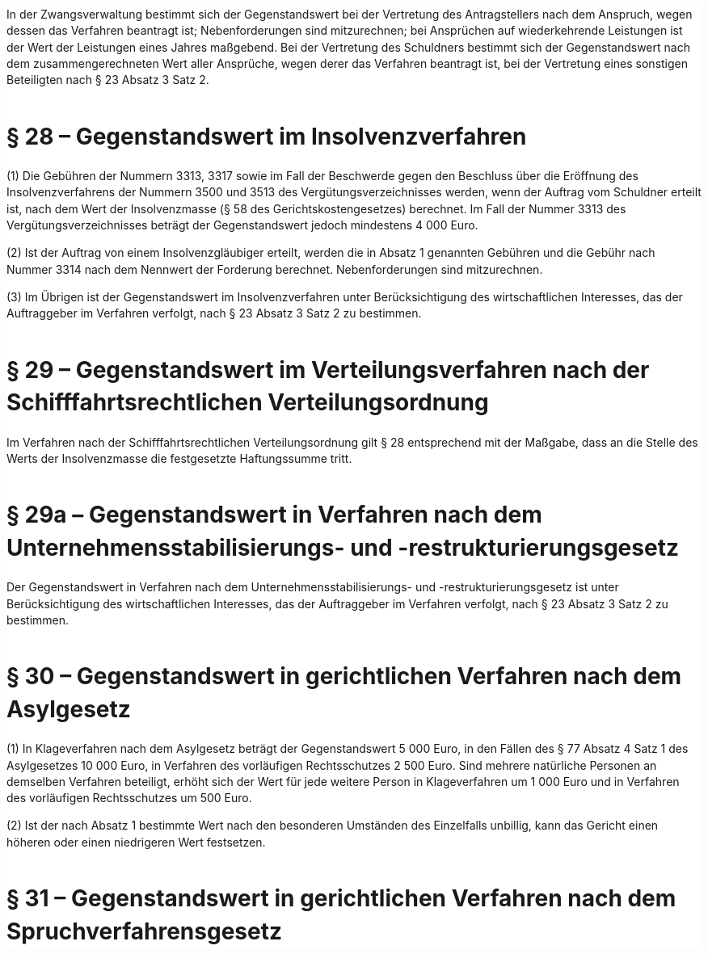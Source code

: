 In der Zwangsverwaltung bestimmt sich der Gegenstandswert bei der Vertretung des Antragstellers nach dem Anspruch, wegen dessen das Verfahren beantragt ist; Nebenforderungen sind mitzurechnen; bei Ansprüchen auf wiederkehrende Leistungen ist der Wert der Leistungen eines Jahres maßgebend. Bei der Vertretung des Schuldners bestimmt sich der Gegenstandswert nach dem zusammengerechneten Wert aller Ansprüche, wegen derer das Verfahren beantragt ist, bei der Vertretung eines sonstigen Beteiligten nach § 23 Absatz 3 Satz 2.

# § 28 – Gegenstandswert im Insolvenzverfahren

(1) Die Gebühren der Nummern 3313, 3317 sowie im Fall der Beschwerde gegen den Beschluss über die Eröffnung des Insolvenzverfahrens der Nummern 3500 und 3513 des Vergütungsverzeichnisses werden, wenn der Auftrag vom Schuldner erteilt ist, nach dem Wert der Insolvenzmasse (§ 58 des Gerichtskostengesetzes) berechnet. Im Fall der Nummer 3313 des Vergütungsverzeichnisses beträgt der Gegenstandswert jedoch mindestens 4 000 Euro.

(2) Ist der Auftrag von einem Insolvenzgläubiger erteilt, werden die in Absatz 1 genannten Gebühren und die Gebühr nach Nummer 3314 nach dem Nennwert der Forderung berechnet. Nebenforderungen sind mitzurechnen.

(3) Im Übrigen ist der Gegenstandswert im Insolvenzverfahren unter Berücksichtigung des wirtschaftlichen Interesses, das der Auftraggeber im Verfahren verfolgt, nach § 23 Absatz 3 Satz 2 zu bestimmen.

# § 29 – Gegenstandswert im Verteilungsverfahren nach der Schifffahrtsrechtlichen Verteilungsordnung

Im Verfahren nach der Schifffahrtsrechtlichen Verteilungsordnung gilt § 28 entsprechend mit der Maßgabe, dass an die Stelle des Werts der Insolvenzmasse die festgesetzte Haftungssumme tritt.

# § 29a – Gegenstandswert in Verfahren nach dem Unternehmensstabilisierungs- und -restrukturierungsgesetz

Der Gegenstandswert in Verfahren nach dem Unternehmensstabilisierungs- und -restrukturierungsgesetz ist unter Berücksichtigung des wirtschaftlichen Interesses, das der Auftraggeber im Verfahren verfolgt, nach § 23 Absatz 3 Satz 2 zu bestimmen.

# § 30 – Gegenstandswert in gerichtlichen Verfahren nach dem Asylgesetz

(1) In Klageverfahren nach dem Asylgesetz beträgt der Gegenstandswert 5 000 Euro, in den Fällen des § 77 Absatz 4 Satz 1 des Asylgesetzes 10 000 Euro, in Verfahren des vorläufigen Rechtsschutzes 2 500 Euro. Sind mehrere natürliche Personen an demselben Verfahren beteiligt, erhöht sich der Wert für jede weitere Person in Klageverfahren um 1 000 Euro und in Verfahren des vorläufigen Rechtsschutzes um 500 Euro.

(2) Ist der nach Absatz 1 bestimmte Wert nach den besonderen Umständen des Einzelfalls unbillig, kann das Gericht einen höheren oder einen niedrigeren Wert festsetzen.

# § 31 – Gegenstandswert in gerichtlichen Verfahren nach dem Spruchverfahrensgesetz
